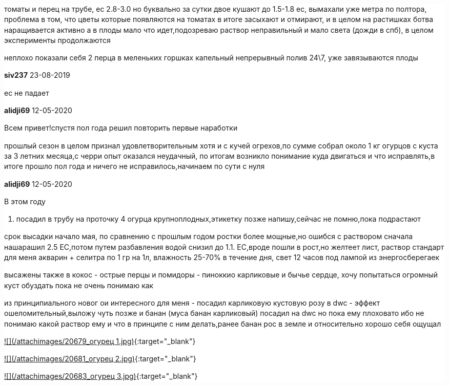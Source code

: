 томаты и перец на трубе, ес 2.8-3.0 но буквально за сутки двое кушают до 1.5-1.8 ес, вымахали уже метра по полтора, проблема в том, что цветы которые появляются на томатах в итоге засыхают и отмирают, и в целом на растишках ботва наращивается активно а в плоды мало что идет,подозреваю раствор неправильный и мало света (дожди в спб), в целом эксперименты продолжаются

неплохо показали себя 2 перца в меленьких горшках капельный непрерывный полив 24\7, уже завязываются плоды 


**siv237** 23-08-2019

ес не падает


**alidji69** 12-05-2020

Всем привет!спустя пол года решил повторить первые наработки

прошлый сезон в целом признал удовлетворительным хотя и с кучей огрехов,по сумме собрал около 1 кг огурцов с куста за 3 летних месяца,с черри опыт оказался неудачный, по итогам возникло понимание куда двигаться и что исправлять,в итоге прошло пол года и ничего не исправилось,начинаем по сути с нуля


**alidji69** 12-05-2020

В этом году

1. посадил в трубу на проточку 4 огурца крупноплодных,этикетку позже напишу,сейчас не помню,пока подрастают

срок высадки начало мая, по сравнению с прошлым годом ростки более мощные,но ошибся с раствором сначала нашарашил 2.5 ЕС,потом путем разбавления водой снизил до 1.1. ЕС,вроде пошли в рост,но желтеет лист, раствор стандарт для меня акварин + селитра по 1 гр на 1л, влажность 25-70% в течение дня, свет 12 часов под лампой из энергосберегаек

высажены также в кокос - острые перцы и помидоры - пиноккио карликовые и бычье сердце, хочу попытаться огромный куст обуздать пока не очень понимаю как

из принципиального новог ои интересного для меня - посадил карликовую кустовую розу в dwc - эффект ошеломительный,выложу чуть позже и банан (муса банан карликовый) посадил на dwc но пока ему плоховато ибо не понимаю какой раствор ему и что в принципе с ним делать,ранее банан рос в земле и относительно хорошо себя ощущал

[![](/attachimages/20679_огурец 1.jpg)](https://t.me/ponics_ru_files/19873){:target="_blank"}

[![](/attachimages/20681_огурец 2.jpg)](https://t.me/ponics_ru_files/19874){:target="_blank"}

[![](/attachimages/20683_огурец 3.jpg)](https://t.me/ponics_ru_files/19875){:target="_blank"}


